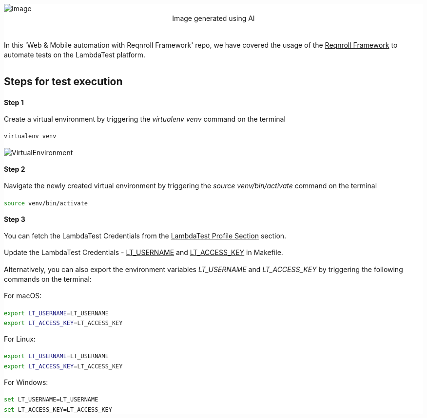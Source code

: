 <img width="900" height="500" alt="Image" src="https://github.com/user-attachments/assets/9418dc23-3322-4bd0-a7d6-bea66647a436" />
<div align="center">Image generated using AI</a></div>
<br/>

In this 'Web & Mobile automation with Reqnroll Framework' repo, we have covered the usage of the [Reqnroll Framework](reqnroll.net) to automate tests on the LambdaTest platform.

## Steps for test execution

**Step 1**

Create a virtual environment by triggering the *virtualenv venv* command on the terminal

```bash
virtualenv venv
```
<img width="1418" alt="VirtualEnvironment" src="https://github.com/hjsblogger/web-scraping-with-python/assets/1688653/89beb6af-549f-42ac-a063-e5f715018ef8">

**Step 2**

Navigate the newly created virtual environment by triggering the *source venv/bin/activate* command on the terminal

```bash
source venv/bin/activate
```
**Step 3**

You can fetch the LambdaTest Credentials from the [LambdaTest Profile Section](https://accounts.lambdatest.com/security/username-accesskey) section.

Update the LambdaTest Credentials - [LT_USERNAME](https://github.com/hjsblogger/reqnroll-web-mobile-automation/blob/main/Makefile#L16) and [LT_ACCESS_KEY](https://github.com/hjsblogger/reqnroll-web-mobile-automation/blob/main/Makefile#L16) in Makefile.

Alternatively, you can also export the environment variables *LT_USERNAME* and *LT_ACCESS_KEY* by triggering the following commands on the terminal:

For macOS:

```bash
export LT_USERNAME=LT_USERNAME
export LT_ACCESS_KEY=LT_ACCESS_KEY
```

For Linux:

```bash
export LT_USERNAME=LT_USERNAME
export LT_ACCESS_KEY=LT_ACCESS_KEY
```

For Windows:

```bash
set LT_USERNAME=LT_USERNAME
set LT_ACCESS_KEY=LT_ACCESS_KEY
```
